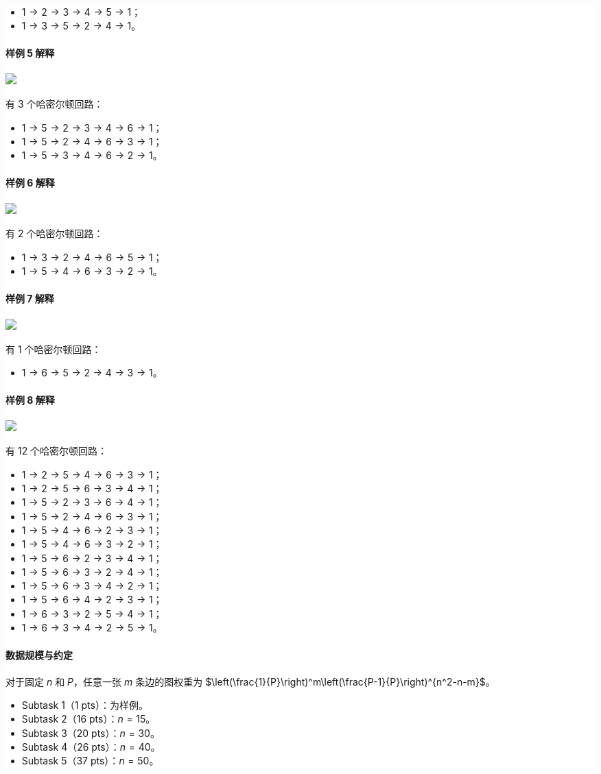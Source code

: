  - $1\to2\to3\to4\to5\to1$；
 - $1\to3\to5\to2\to4\to1$。

#### 样例 5 解释

![](https://cdn.luogu.com.cn/upload/image_hosting/cfi80wob.png)

有 $3$ 个哈密尔顿回路：

 - $1\to5\to2\to3\to4\to6\to1$；
 - $1\to5\to2\to4\to6\to3\to1$；
 - $1\to5\to3\to4\to6\to2\to1$。

#### 样例 6 解释

![](https://cdn.luogu.com.cn/upload/image_hosting/wqd9tpl8.png)

有 $2$ 个哈密尔顿回路：

 - $1\to3\to2\to4\to6\to5\to1$；
 - $1\to5\to4\to6\to3\to2\to1$。

#### 样例 7 解释

![](https://cdn.luogu.com.cn/upload/image_hosting/jff0k373.png)

有 $1$ 个哈密尔顿回路：

 - $1\to6\to5\to2\to4\to3\to1$。

#### 样例 8 解释

![](https://cdn.luogu.com.cn/upload/image_hosting/x2j19zoc.png)

有 $12$ 个哈密尔顿回路：

 - $1\to2\to5\to4\to6\to3\to1$；
 - $1\to2\to5\to6\to3\to4\to1$；
 - $1\to5\to2\to3\to6\to4\to1$；
 - $1\to5\to2\to4\to6\to3\to1$；
 - $1\to5\to4\to6\to2\to3\to1$；
 - $1\to5\to4\to6\to3\to2\to1$；
 - $1\to5\to6\to2\to3\to4\to1$；
 - $1\to5\to6\to3\to2\to4\to1$；
 - $1\to5\to6\to3\to4\to2\to1$；
 - $1\to5\to6\to4\to2\to3\to1$；
 - $1\to6\to3\to2\to5\to4\to1$；
 - $1\to6\to3\to4\to2\to5\to1$。

#### 数据规模与约定

对于固定 $n$ 和 $P$，任意一张 $m$ 条边的图权重为 $\left(\frac{1}{P}\right)^m\left(\frac{P-1}{P}\right)^{n^2-n-m}$。

 - Subtask 1（1 pts）：为样例。
 - Subtask 2（16 pts）：$n=15$。
 - Subtask 3（20 pts）：$n=30$。
 - Subtask 4（26 pts）：$n=40$。
 - Subtask 5（37 pts）：$n=50$。

